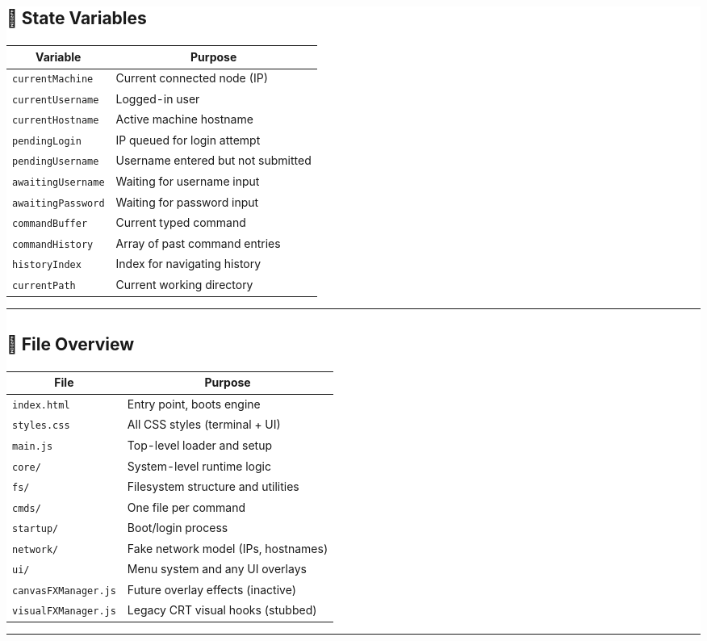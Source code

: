 
## 🧠 State Variables

| Variable           | Purpose                            |
|--------------------|------------------------------------|
| `currentMachine`    | Current connected node (IP)        |
| `currentUsername`   | Logged-in user                     |
| `currentHostname`   | Active machine hostname            |
| `pendingLogin`      | IP queued for login attempt        |
| `pendingUsername`   | Username entered but not submitted |
| `awaitingUsername`  | Waiting for username input         |
| `awaitingPassword`  | Waiting for password input         |
| `commandBuffer`     | Current typed command              |
| `commandHistory`    | Array of past command entries      |
| `historyIndex`      | Index for navigating history       |
| `currentPath`       | Current working directory          |

---

## 📁 File Overview

| File                  | Purpose                                              |
|-----------------------|------------------------------------------------------|
| `index.html`          | Entry point, boots engine                            |
| `styles.css`          | All CSS styles (terminal + UI)                       |
| `main.js`             | Top-level loader and setup                           |
| `core/`               | System-level runtime logic                           |
| `fs/`                 | Filesystem structure and utilities                   |
| `cmds/`               | One file per command                                 |
| `startup/`            | Boot/login process                                   |
| `network/`            | Fake network model (IPs, hostnames)                  |
| `ui/`                 | Menu system and any UI overlays                      |
| `canvasFXManager.js`  | Future overlay effects (inactive)                    |
| `visualFXManager.js`  | Legacy CRT visual hooks (stubbed)                    |

---
